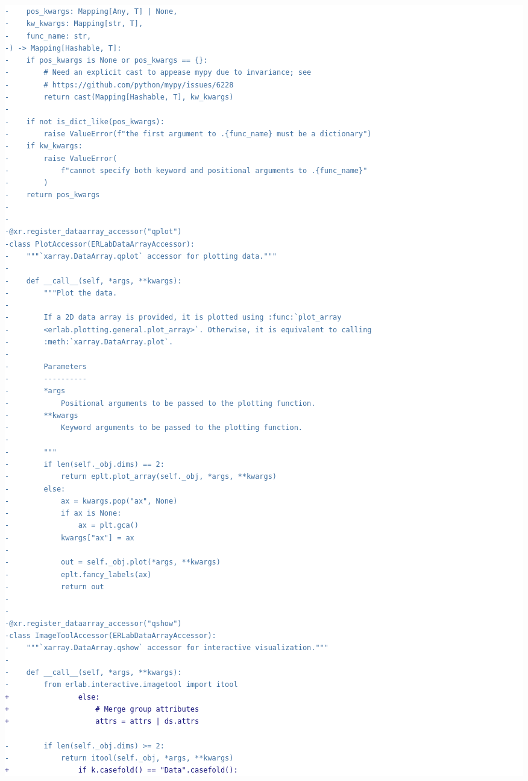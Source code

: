 ```diff
-    pos_kwargs: Mapping[Any, T] | None,
-    kw_kwargs: Mapping[str, T],
-    func_name: str,
-) -> Mapping[Hashable, T]:
-    if pos_kwargs is None or pos_kwargs == {}:
-        # Need an explicit cast to appease mypy due to invariance; see
-        # https://github.com/python/mypy/issues/6228
-        return cast(Mapping[Hashable, T], kw_kwargs)
-
-    if not is_dict_like(pos_kwargs):
-        raise ValueError(f"the first argument to .{func_name} must be a dictionary")
-    if kw_kwargs:
-        raise ValueError(
-            f"cannot specify both keyword and positional arguments to .{func_name}"
-        )
-    return pos_kwargs
-
-
-@xr.register_dataarray_accessor("qplot")
-class PlotAccessor(ERLabDataArrayAccessor):
-    """`xarray.DataArray.qplot` accessor for plotting data."""
-
-    def __call__(self, *args, **kwargs):
-        """Plot the data.
-
-        If a 2D data array is provided, it is plotted using :func:`plot_array
-        <erlab.plotting.general.plot_array>`. Otherwise, it is equivalent to calling
-        :meth:`xarray.DataArray.plot`.
-
-        Parameters
-        ----------
-        *args
-            Positional arguments to be passed to the plotting function.
-        **kwargs
-            Keyword arguments to be passed to the plotting function.
-
-        """
-        if len(self._obj.dims) == 2:
-            return eplt.plot_array(self._obj, *args, **kwargs)
-        else:
-            ax = kwargs.pop("ax", None)
-            if ax is None:
-                ax = plt.gca()
-            kwargs["ax"] = ax
-
-            out = self._obj.plot(*args, **kwargs)
-            eplt.fancy_labels(ax)
-            return out
-
-
-@xr.register_dataarray_accessor("qshow")
-class ImageToolAccessor(ERLabDataArrayAccessor):
-    """`xarray.DataArray.qshow` accessor for interactive visualization."""
-
-    def __call__(self, *args, **kwargs):
-        from erlab.interactive.imagetool import itool
+                else:
+                    # Merge group attributes
+                    attrs = attrs | ds.attrs
 
-        if len(self._obj.dims) >= 2:
-            return itool(self._obj, *args, **kwargs)
+                if k.casefold() == "Data".casefold():
```
